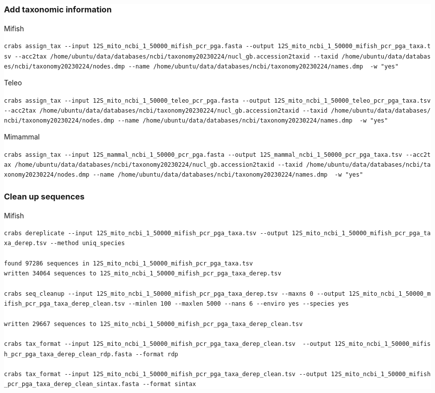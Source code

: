 ### Add taxonomic information

Mifish

```
crabs assign_tax --input 12S_mito_ncbi_1_50000_mifish_pcr_pga.fasta --output 12S_mito_ncbi_1_50000_mifish_pcr_pga_taxa.tsv --acc2tax /home/ubuntu/data/databases/ncbi/taxonomy20230224/nucl_gb.accession2taxid --taxid /home/ubuntu/data/databases/ncbi/taxonomy20230224/nodes.dmp --name /home/ubuntu/data/databases/ncbi/taxonomy20230224/names.dmp  -w "yes"

```

Teleo

```
crabs assign_tax --input 12S_mito_ncbi_1_50000_teleo_pcr_pga.fasta --output 12S_mito_ncbi_1_50000_teleo_pcr_pga_taxa.tsv --acc2tax /home/ubuntu/data/databases/ncbi/taxonomy20230224/nucl_gb.accession2taxid --taxid /home/ubuntu/data/databases/ncbi/taxonomy20230224/nodes.dmp --name /home/ubuntu/data/databases/ncbi/taxonomy20230224/names.dmp  -w "yes"

```
Mimammal

```
crabs assign_tax --input 12S_mammal_ncbi_1_50000_pcr_pga.fasta --output 12S_mammal_ncbi_1_50000_pcr_pga_taxa.tsv --acc2tax /home/ubuntu/data/databases/ncbi/taxonomy20230224/nucl_gb.accession2taxid --taxid /home/ubuntu/data/databases/ncbi/taxonomy20230224/nodes.dmp --name /home/ubuntu/data/databases/ncbi/taxonomy20230224/names.dmp  -w "yes"

```



### Clean up sequences

Mifish

```
crabs dereplicate --input 12S_mito_ncbi_1_50000_mifish_pcr_pga_taxa.tsv --output 12S_mito_ncbi_1_50000_mifish_pcr_pga_taxa_derep.tsv --method uniq_species

found 97286 sequences in 12S_mito_ncbi_1_50000_mifish_pcr_pga_taxa.tsv
written 34064 sequences to 12S_mito_ncbi_1_50000_mifish_pcr_pga_taxa_derep.tsv

crabs seq_cleanup --input 12S_mito_ncbi_1_50000_mifish_pcr_pga_taxa_derep.tsv --maxns 0 --output 12S_mito_ncbi_1_50000_mifish_pcr_pga_taxa_derep_clean.tsv --minlen 100 --maxlen 5000 --nans 6 --enviro yes --species yes

written 29667 sequences to 12S_mito_ncbi_1_50000_mifish_pcr_pga_taxa_derep_clean.tsv

crabs tax_format --input 12S_mito_ncbi_1_50000_mifish_pcr_pga_taxa_derep_clean.tsv  --output 12S_mito_ncbi_1_50000_mifish_pcr_pga_taxa_derep_clean_rdp.fasta --format rdp

crabs tax_format --input 12S_mito_ncbi_1_50000_mifish_pcr_pga_taxa_derep_clean.tsv --output 12S_mito_ncbi_1_50000_mifish_pcr_pga_taxa_derep_clean_sintax.fasta --format sintax
```
